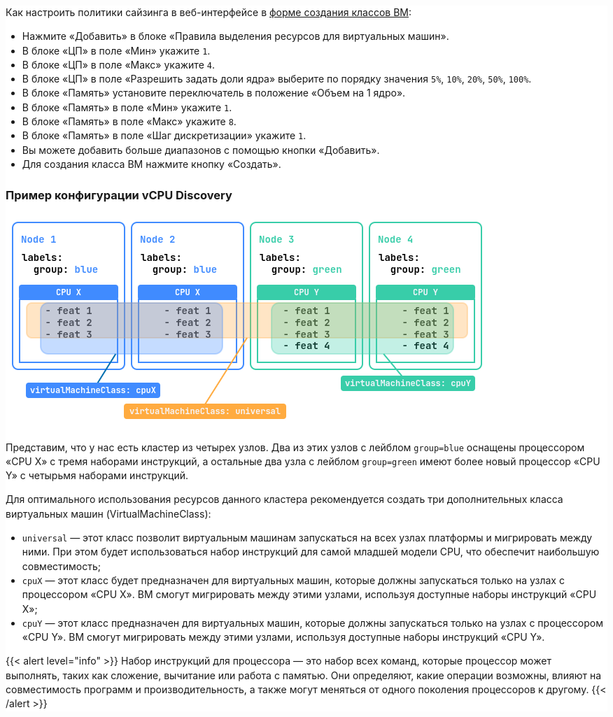 Как настроить политики сайзинга в веб-интерфейсе в [форме создания классов ВМ](#настройки-virtualmachineclass):

- Нажмите «Добавить» в блоке «Правила выделения ресурсов для виртуальных машин».
- В блоке «ЦП» в поле «Мин» укажите `1`.
- В блоке «ЦП» в поле «Макс» укажите `4`.
- В блоке «ЦП» в поле «Разрешить задать доли ядра» выберите по порядку значения `5%`, `10%`, `20%`, `50%`, `100%`.
- В блоке «Память» установите переключатель в положение «Объем на 1 ядро».
- В блоке «Память» в поле «Мин» укажите `1`.
- В блоке «Память» в поле «Макс» укажите `8`.
- В блоке «Память» в поле «Шаг дискретизации» укажите `1`.
- Вы можете добавить больше диапазонов с помощью кнопки «Добавить».
- Для создания класса ВМ нажмите кнопку «Создать».

### Пример конфигурации vCPU Discovery

![Пример конфигурации VirtualMachineClass](./images/vmclass-examples.ru.png)

Представим, что у нас есть кластер из четырех узлов. Два из этих узлов с лейблом `group=blue` оснащены процессором «CPU X» с тремя наборами инструкций, а остальные два узла с лейблом `group=green` имеют более новый процессор «CPU Y» с четырьмя наборами инструкций.

Для оптимального использования ресурсов данного кластера рекомендуется создать три дополнительных класса виртуальных машин (VirtualMachineClass):

- `universal` — этот класс позволит виртуальным машинам запускаться на всех узлах платформы и мигрировать между ними. При этом будет использоваться набор инструкций для самой младшей модели CPU, что обеспечит наибольшую совместимость;
- `cpuX` — этот класс будет предназначен для виртуальных машин, которые должны запускаться только на узлах с процессором «CPU X». ВМ смогут мигрировать между этими узлами, используя доступные наборы инструкций «CPU X»;
- `cpuY` — этот класс предназначен для виртуальных машин, которые должны запускаться только на узлах с процессором «CPU Y». ВМ смогут мигрировать между этими узлами, используя доступные наборы инструкций «CPU Y».

{{< alert level="info" >}}
Набор инструкций для процессора — это набор всех команд, которые процессор может выполнять, таких как сложение, вычитание или работа с памятью. Они определяют, какие операции возможны, влияют на совместимость программ и производительность, а также могут меняться от одного поколения процессоров к другому.
{{< /alert >}}
